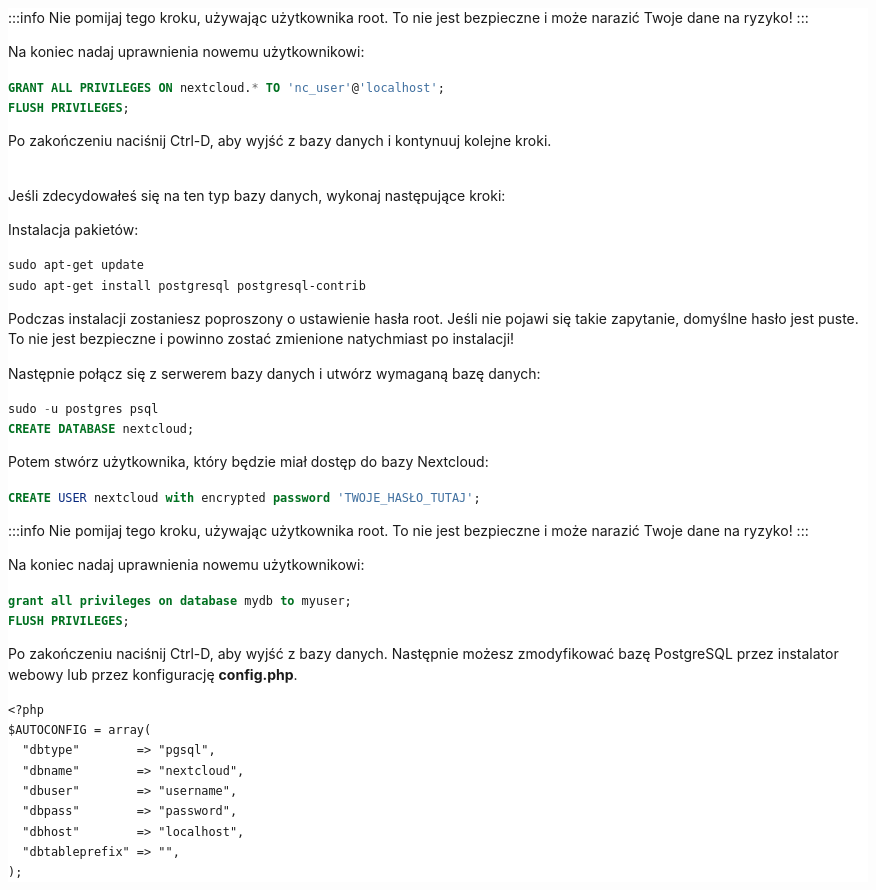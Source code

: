 :::info
Nie pomijaj tego kroku, używając użytkownika root. To nie jest bezpieczne i może narazić Twoje dane na ryzyko!
:::

Na koniec nadaj uprawnienia nowemu użytkownikowi:

```SQL
GRANT ALL PRIVILEGES ON nextcloud.* TO 'nc_user'@'localhost';
FLUSH PRIVILEGES;
```

Po zakończeniu naciśnij Ctrl-D, aby wyjść z bazy danych i kontynuuj kolejne kroki.

</TabItem>
<TabItem value="PostgreSQL" label="PostgreSQL">
<br/>
Jeśli zdecydowałeś się na ten typ bazy danych, wykonaj następujące kroki:

Instalacja pakietów:
```
sudo apt-get update
sudo apt-get install postgresql postgresql-contrib
```

Podczas instalacji zostaniesz poproszony o ustawienie hasła root. Jeśli nie pojawi się takie zapytanie, domyślne hasło jest puste. To nie jest bezpieczne i powinno zostać zmienione natychmiast po instalacji!

Następnie połącz się z serwerem bazy danych i utwórz wymaganą bazę danych:

```sql
sudo -u postgres psql
CREATE DATABASE nextcloud;
```

Potem stwórz użytkownika, który będzie miał dostęp do bazy Nextcloud:

```sql
CREATE USER nextcloud with encrypted password 'TWOJE_HASŁO_TUTAJ';
```

:::info
Nie pomijaj tego kroku, używając użytkownika root. To nie jest bezpieczne i może narazić Twoje dane na ryzyko!
:::

Na koniec nadaj uprawnienia nowemu użytkownikowi:

```SQL
grant all privileges on database mydb to myuser;
FLUSH PRIVILEGES;
```

Po zakończeniu naciśnij Ctrl-D, aby wyjść z bazy danych. Następnie możesz zmodyfikować bazę PostgreSQL przez instalator webowy lub przez konfigurację **config.php**.

```
<?php
$AUTOCONFIG = array(
  "dbtype"        => "pgsql",
  "dbname"        => "nextcloud",
  "dbuser"        => "username",
  "dbpass"        => "password",
  "dbhost"        => "localhost",
  "dbtableprefix" => "",
);
```
